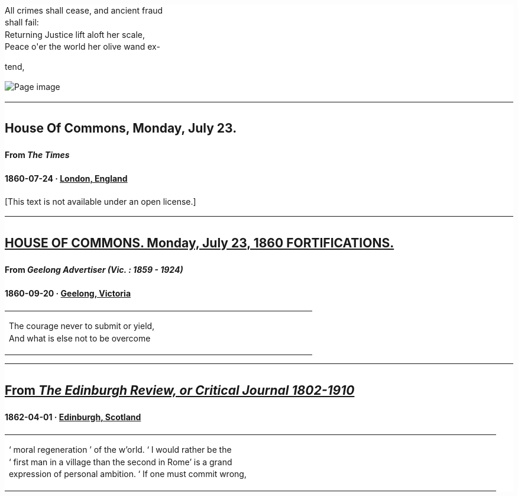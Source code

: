  
All crimes shall cease, and ancient fraud  
shall fail:  
Returning Justice lift aloft her scale,  
Peace o&#x27;er the world her olive wand ex-  
  
tend,
</td><td style="width: 50%; max-height: 75%; margin: auto; display: block;">
<img alt="Page image" src="https://iiif.archive.org/image/iiif/2/sim_russells-magazine_1859-04_5_1%2Fsim_russells-magazine_1859-04_5_1_jp2.zip%2Fsim_russells-magazine_1859-04_5_1_jp2%2Fsim_russells-magazine_1859-04_5_1_0086.jp2/pct:48.375451263537904,33.96551724137931,30.595667870036102,5.402298850574713/600,/0/default.jpg"/>
</td>
</tr></table>

---

## House Of Commons, Monday, July 23.

#### From _The Times_

#### 1860-07-24 &middot; [London, England](http://dbpedia.org/resource/London)

[This text is not available under an open license.]

---

## [HOUSE OF COMMONS. Monday, July 23, 1860 FORTIFICATIONS.](http://trove.nla.gov.au/ndp/del/article/148886231)

#### From _Geelong Advertiser (Vic. : 1859 - 1924)_

#### 1860-09-20 &middot; [Geelong, Victoria](http://dbpedia.org/resource/Geelong)

<table style="width: 100%;"><tr><td style="width: 50%">

  
The courage never to submit or yield,  
And what is else not to be overcome
</td></tr></table>

---

## [From _The Edinburgh Review, or Critical Journal 1802-1910_](https://archive.org/details/sim_edinburgh-review-critical-journal_1862-04_115_234/page/n182/mode/1up?view=theater)

#### 1862-04-01 &middot; [Edinburgh, Scotland](http://dbpedia.org/resource/Edinburgh)

<table style="width: 100%;"><tr><td style="width: 50%">

  
‘ moral regeneration ’ of the w’orld. ‘ I would rather be the  
‘ first man in a village than the second in Rome’ is a grand  
expression of personal ambition. ‘ If one must commit wrong,  
  